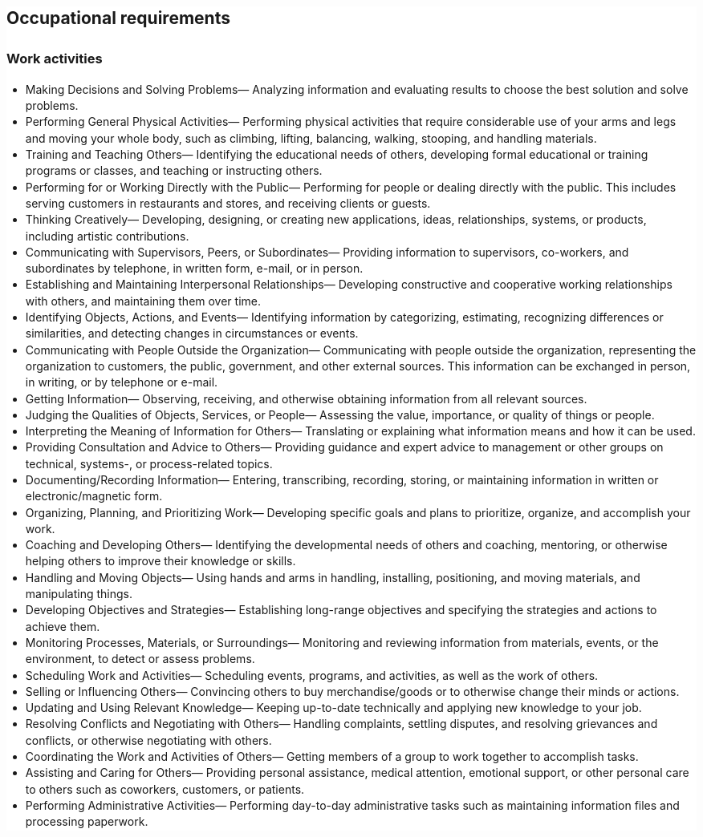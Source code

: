 ## Occupational requirements
### Work activities
- Making Decisions and Solving Problems— Analyzing information and evaluating results to choose the best solution and solve problems.
- Performing General Physical Activities— Performing physical activities that require considerable use of your arms and legs and moving your whole body, such as climbing, lifting, balancing, walking, stooping, and handling materials.
- Training and Teaching Others— Identifying the educational needs of others, developing formal educational or training programs or classes, and teaching or instructing others.
- Performing for or Working Directly with the Public— Performing for people or dealing directly with the public. This includes serving customers in restaurants and stores, and receiving clients or guests.
- Thinking Creatively— Developing, designing, or creating new applications, ideas, relationships, systems, or products, including artistic contributions.
- Communicating with Supervisors, Peers, or Subordinates— Providing information to supervisors, co-workers, and subordinates by telephone, in written form, e-mail, or in person.
- Establishing and Maintaining Interpersonal Relationships— Developing constructive and cooperative working relationships with others, and maintaining them over time.
- Identifying Objects, Actions, and Events— Identifying information by categorizing, estimating, recognizing differences or similarities, and detecting changes in circumstances or events.
- Communicating with People Outside the Organization— Communicating with people outside the organization, representing the organization to customers, the public, government, and other external sources. This information can be exchanged in person, in writing, or by telephone or e-mail.
- Getting Information— Observing, receiving, and otherwise obtaining information from all relevant sources.
- Judging the Qualities of Objects, Services, or People— Assessing the value, importance, or quality of things or people.
- Interpreting the Meaning of Information for Others— Translating or explaining what information means and how it can be used.
- Providing Consultation and Advice to Others— Providing guidance and expert advice to management or other groups on technical, systems-, or process-related topics.
- Documenting/Recording Information— Entering, transcribing, recording, storing, or maintaining information in written or electronic/magnetic form.
- Organizing, Planning, and Prioritizing Work— Developing specific goals and plans to prioritize, organize, and accomplish your work.
- Coaching and Developing Others— Identifying the developmental needs of others and coaching, mentoring, or otherwise helping others to improve their knowledge or skills.
- Handling and Moving Objects— Using hands and arms in handling, installing, positioning, and moving materials, and manipulating things.
- Developing Objectives and Strategies— Establishing long-range objectives and specifying the strategies and actions to achieve them.
- Monitoring Processes, Materials, or Surroundings— Monitoring and reviewing information from materials, events, or the environment, to detect or assess problems.
- Scheduling Work and Activities— Scheduling events, programs, and activities, as well as the work of others.
- Selling or Influencing Others— Convincing others to buy merchandise/goods or to otherwise change their minds or actions.
- Updating and Using Relevant Knowledge— Keeping up-to-date technically and applying new knowledge to your job.
- Resolving Conflicts and Negotiating with Others— Handling complaints, settling disputes, and resolving grievances and conflicts, or otherwise negotiating with others.
- Coordinating the Work and Activities of Others— Getting members of a group to work together to accomplish tasks.
- Assisting and Caring for Others— Providing personal assistance, medical attention, emotional support, or other personal care to others such as coworkers, customers, or patients.
- Performing Administrative Activities— Performing day-to-day administrative tasks such as maintaining information files and processing paperwork.
